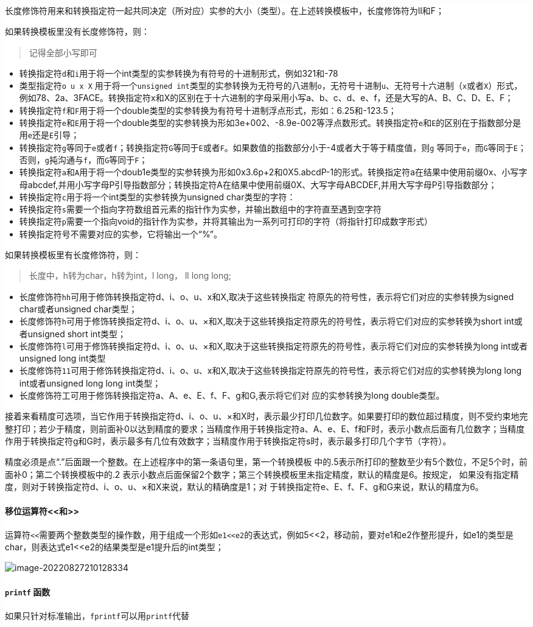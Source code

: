 长度修饰符用来和转换指定符一起共同决定（所对应）实参的大小（类型）。在上述转换模板中，长度修饰符为ll和F；

如果转换模板里没有长度修饰符，则：

> 记得全部小写即可

- 转换指定符`d`和`i`用于将一个int类型的实参转换为有符号的十进制形式，例如321和-78
- 类型指定符`o u x X` 用于将一个`unsigned int`类型的实参转换为无符号的八进制`o`，无符号十进制`u`、无符号十六进制（`x`或者`X`）形式，例如78、2a、3FACE。转换指定符x和X的区别在于十六进制的字母采用小写a、b、c、d、e、f，还是大写的A、B、C、D、E、F；
- 转换指定符`f`和`F`用于将一个double类型的实参转换为有符号十进制浮点形式，形如：6.25和-123.5；
- 转换指定符`e`和`E`用于将一个double类型的实参转换为形如3e+002、-8.9e-002等浮点数形式。转换指定符`e`和`E`的区别在于指数部分是用`e`还是`E`引导；
- 转换指定符`g`等同于`e`或者`f`；转换指定符`G`等同于`E`或者`F`。如果数值的指数部分小于-4或者大于等于精度值，则`g` 等同于`e`，而`G`等同于`E`；否则，`g`扽沟通与`f`，而`G`等同于`F`；
- 转换指定符`a`和`A`用于将一个doub1e类型的实参转换为形如0x3.6p+2和0X5.abcdP-1的形式。转换指定符a在结果中使用前缀0x、小写字母abcdef,并用小写字母P引导指数部分；转换指定符A在结果中使用前缀0X、大写字母ABCDEF,并用大写字母P引导指数部分；
- 转换指定符`c`用于将一个int类型的实参转换为unsigned char类型的字符：
- 转换指定符`s`需要一个指向字符数组首元素的指针作为实参，并输出数组中的字符直至遇到空字符
- 转换指定符`p`需要一个指向void的指针作为实参，并将其输出为一系列可打印的字符（将指针打印成数字形式）
- 转换指定符号不需要对应的实参，它将输出一个“%”。

 如果转换模板里有长度修饰符，则：

> 长度中，h转为char，h转为int，l long， ll long long;

- 长度修饰符`hh`可用于修饰转换指定符d、i、o、u、x和X,取决于这些转换指定  符原先的符号性，表示将它们对应的实参转换为signed char或者unsigned
    char类型；
- 长度修饰符`h`可用于修饰转换指定符d、i、o、u、×和X,取决于这些转换指定符原先的符号性，表示将它们对应的实参转换为short int或者unsigned
   short int类型；
- 长度修饰符`l`可用于修饰转换指定符d、i、o、u、×和X,取决于这些转换指定符原先的符号性，表示将它们对应的实参转换为long int或者unsigned long int类型
- 长度修饰符`11`可用于修饰转换指定符d、i、o、u、x和X,取决于这些转换指定符原先的符号性，表示将它们对应的实参转换为long long int或者unsigned  long long int类型；
- 长度修饰符工可用于修饰转换指定符a、A、e、E、f、F、g和G,表示将它们对 应的实参转换为long double类型。



接着来看精度可选项，当它作用于转换指定符d、i、o、u、×和X时，表示最少打印几位数字。如果要打印的数位超过精度，则不受约束地完整打印；若少于精度，则前面补0以达到精度的要求；当精度作用于转换指定符a、A、e、E、f和F时，表示小数点后面有几位数字；当精度作用于转换指定符g和G时，表示最多有几位有效数字；当精度作用于转换指定符s时，表示最多打印几个字节（字符）。

精度必须是点“.”后面跟一个整数。在上述程序中的第一条语句里，第一个转换模板
中的.5表示所打印的整数至少有5个数位，不足5个时，前面补0；第二个转换模板中的.2
表示小数点后面保留2个数字；第三个转换模板里未指定精度，默认的精度是6。按规定，
如果没有指定精度，则对于转换指定符d、i、o、u、×和X来说，默认的精确度是1；对
于转换指定符e、E、f、F、g和G来说，默认的精度为6。



#### 移位运算符<<和>>

运算符`<<`需要两个整数类型的操作数，用于组成一个形如`e1<<e2`的表达式，例如5<<2，移动前，要对e1和e2作整形提升，如e1的类型是char，则表达式e1<<e2的结果类型是e1提升后的int类型；

![image-20220827210128334](https://cdn.notcloud.net/static/md/cy948/202208272101394.png)



#### `printf` 函数

如果只针对标准输出，`fprintf`可以用`printf`代替
